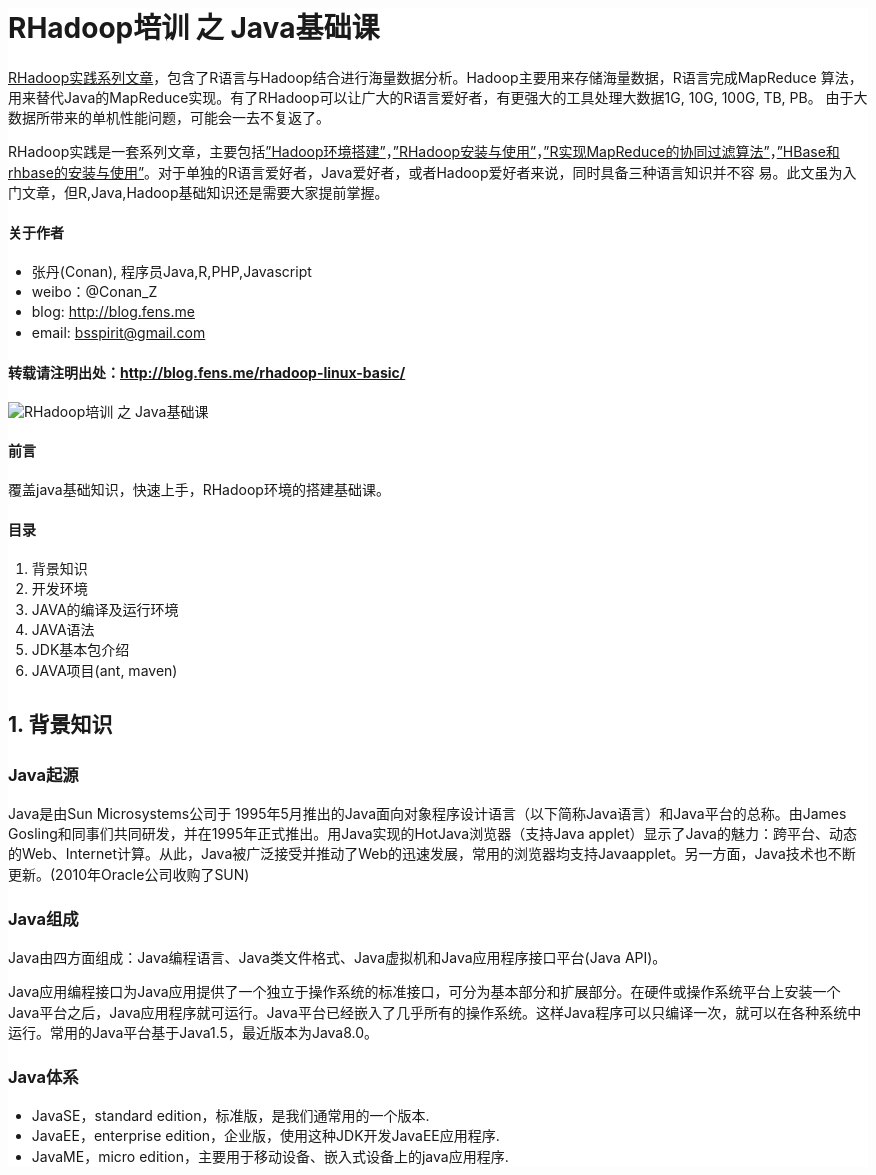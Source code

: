 RHadoop培训 之 Java基础课
========================

[RHadoop实践系列文章](http://blog.fens.me/series-rhadoop/)，包含了R语言与Hadoop结合进行海量数据分析。Hadoop主要用来存储海量数据，R语言完成MapReduce 算法，用来替代Java的MapReduce实现。有了RHadoop可以让广大的R语言爱好者，有更强大的工具处理大数据1G, 10G, 100G, TB, PB。 由于大数据所带来的单机性能问题，可能会一去不复返了。

RHadoop实践是一套系列文章，主要包括[”Hadoop环境搭建”](http://blog.fens.me/rhadoop-hadoop/)，[”RHadoop安装与使用”](http://blog.fens.me/rhadoop-rhadoop/)，[”R实现MapReduce的协同过滤算法”](http://blog.fens.me/rhadoop-mapreduce-rmr/)，[”HBase和rhbase的安装与使用”](http://blog.fens.me/rhadoop-hbase-rhase/)。对于单独的R语言爱好者，Java爱好者，或者Hadoop爱好者来说，同时具备三种语言知识并不容 易。此文虽为入门文章，但R,Java,Hadoop基础知识还是需要大家提前掌握。

#### 关于作者

+ 张丹(Conan), 程序员Java,R,PHP,Javascript
+ weibo：@Conan_Z
+ blog: http://blog.fens.me
+ email: bsspirit@gmail.com

#### 转载请注明出处：http://blog.fens.me/rhadoop-linux-basic/

![RHadoop培训 之 Java基础课](http://blog.fens.me/wp-content/uploads/2013/07/java-title.jpg)

#### 前言

覆盖java基础知识，快速上手，RHadoop环境的搭建基础课。

#### 目录

1. 背景知识  
2. 开发环境
3. JAVA的编译及运行环境
4. JAVA语法
5. JDK基本包介绍
6. JAVA项目(ant, maven)

## 1. 背景知识

### Java起源

Java是由Sun Microsystems公司于 1995年5月推出的Java面向对象程序设计语言（以下简称Java语言）和Java平台的总称。由James Gosling和同事们共同研发，并在1995年正式推出。用Java实现的HotJava浏览器（支持Java applet）显示了Java的魅力：跨平台、动态的Web、Internet计算。从此，Java被广泛接受并推动了Web的迅速发展，常用的浏览器均支持Javaapplet。另一方面，Java技术也不断更新。(2010年Oracle公司收购了SUN)

### Java组成

Java由四方面组成：Java编程语言、Java类文件格式、Java虚拟机和Java应用程序接口平台(Java API)。

Java应用编程接口为Java应用提供了一个独立于操作系统的标准接口，可分为基本部分和扩展部分。在硬件或操作系统平台上安装一个Java平台之后，Java应用程序就可运行。Java平台已经嵌入了几乎所有的操作系统。这样Java程序可以只编译一次，就可以在各种系统中运行。常用的Java平台基于Java1.5，最近版本为Java8.0。

### Java体系

+ JavaSE，standard edition，标准版，是我们通常用的一个版本.
+ JavaEE，enterprise edition，企业版，使用这种JDK开发JavaEE应用程序.
+ JavaME，micro edition，主要用于移动设备、嵌入式设备上的java应用程序.
